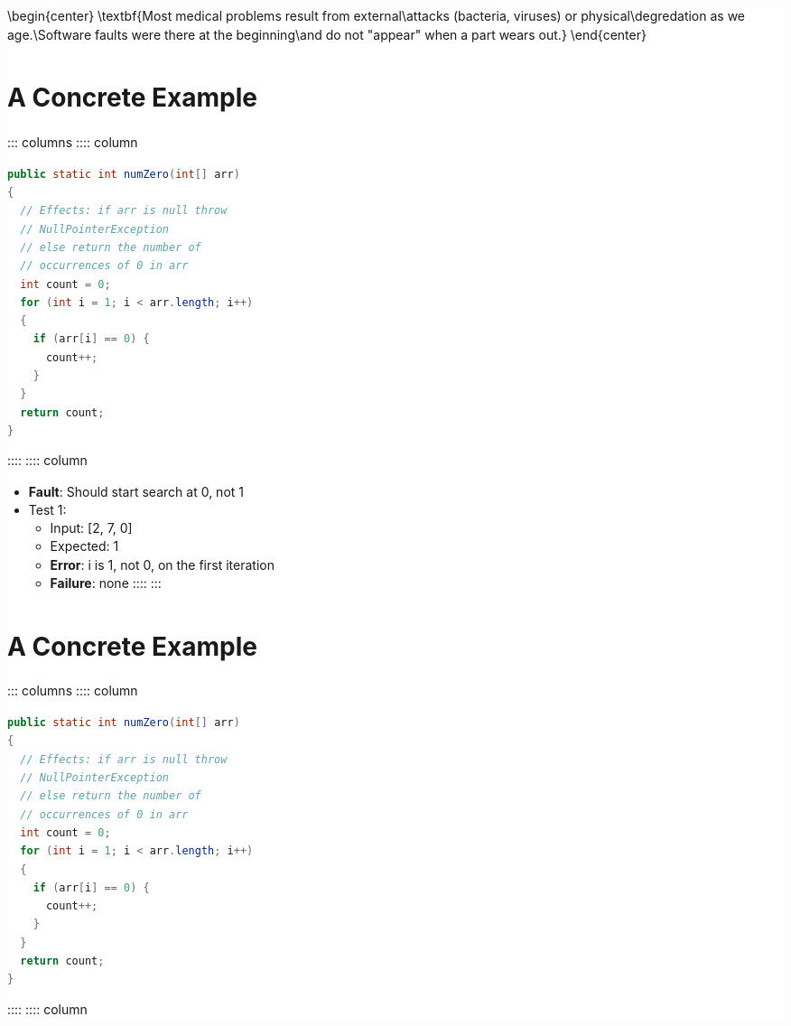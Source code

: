##

\begin{center}
\textbf{Most medical problems result from external\\attacks (bacteria, viruses) or physical\\degredation as we age.\\Software faults were there at the beginning\\and do not "appear" when a part wears out.}
\end{center}

# A Concrete Example

::: columns
:::: column
```java
public static int numZero(int[] arr)
{
  // Effects: if arr is null throw
  // NullPointerException
  // else return the number of
  // occurrences of 0 in arr
  int count = 0;
  for (int i = 1; i < arr.length; i++)
  {
    if (arr[i] == 0) {
      count++;
    }
  }
  return count;
}
```
::::
:::: column
* **Fault**: Should start search at 0, not 1
* Test 1:
  - Input: [2, 7, 0]
  - Expected: 1
  - **Error**: i is 1, not 0, on the first iteration
  - **Failure**: none
::::
:::

# A Concrete Example

::: columns
:::: column
```java
public static int numZero(int[] arr)
{
  // Effects: if arr is null throw
  // NullPointerException
  // else return the number of
  // occurrences of 0 in arr
  int count = 0;
  for (int i = 1; i < arr.length; i++)
  {
    if (arr[i] == 0) {
      count++;
    }
  }
  return count;
}
```
::::
:::: column